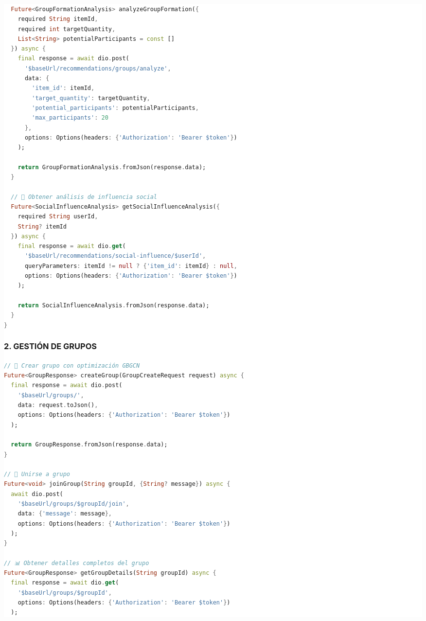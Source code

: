 ```dart
  Future<GroupFormationAnalysis> analyzeGroupFormation({
    required String itemId,
    required int targetQuantity,
    List<String> potentialParticipants = const []
  }) async {
    final response = await dio.post(
      '$baseUrl/recommendations/groups/analyze',
      data: {
        'item_id': itemId,
        'target_quantity': targetQuantity,
        'potential_participants': potentialParticipants,
        'max_participants': 20
      },
      options: Options(headers: {'Authorization': 'Bearer $token'})
    );
    
    return GroupFormationAnalysis.fromJson(response.data);
  }
  
  // 🤝 Obtener análisis de influencia social
  Future<SocialInfluenceAnalysis> getSocialInfluenceAnalysis({
    required String userId,
    String? itemId
  }) async {
    final response = await dio.get(
      '$baseUrl/recommendations/social-influence/$userId',
      queryParameters: itemId != null ? {'item_id': itemId} : null,
      options: Options(headers: {'Authorization': 'Bearer $token'})
    );
    
    return SocialInfluenceAnalysis.fromJson(response.data);
  }
}
```

### **2. GESTIÓN DE GRUPOS**
```dart
// 🚀 Crear grupo con optimización GBGCN
Future<GroupResponse> createGroup(GroupCreateRequest request) async {
  final response = await dio.post(
    '$baseUrl/groups/',
    data: request.toJson(),
    options: Options(headers: {'Authorization': 'Bearer $token'})
  );
  
  return GroupResponse.fromJson(response.data);
}

// 👥 Unirse a grupo
Future<void> joinGroup(String groupId, {String? message}) async {
  await dio.post(
    '$baseUrl/groups/$groupId/join',
    data: {'message': message},
    options: Options(headers: {'Authorization': 'Bearer $token'})
  );
}

// 📊 Obtener detalles completos del grupo
Future<GroupResponse> getGroupDetails(String groupId) async {
  final response = await dio.get(
    '$baseUrl/groups/$groupId',
    options: Options(headers: {'Authorization': 'Bearer $token'})
  );
```